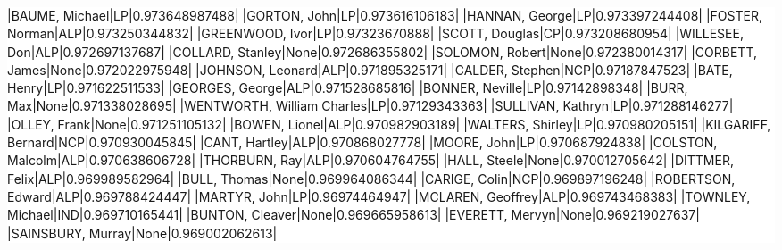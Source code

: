 |BAUME, Michael|LP|0.973648987488|
|GORTON, John|LP|0.973616106183|
|HANNAN, George|LP|0.973397244408|
|FOSTER, Norman|ALP|0.973250344832|
|GREENWOOD, Ivor|LP|0.97323670888|
|SCOTT, Douglas|CP|0.973208680954|
|WILLESEE, Don|ALP|0.972697137687|
|COLLARD, Stanley|None|0.972686355802|
|SOLOMON, Robert|None|0.972380014317|
|CORBETT, James|None|0.972022975948|
|JOHNSON, Leonard|ALP|0.971895325171|
|CALDER, Stephen|NCP|0.97187847523|
|BATE, Henry|LP|0.971622511533|
|GEORGES, George|ALP|0.971528685816|
|BONNER, Neville|LP|0.97142898348|
|BURR, Max|None|0.971338028695|
|WENTWORTH, William Charles|LP|0.97129343363|
|SULLIVAN, Kathryn|LP|0.971288146277|
|OLLEY, Frank|None|0.971251105132|
|BOWEN, Lionel|ALP|0.970982903189|
|WALTERS, Shirley|LP|0.970980205151|
|KILGARIFF, Bernard|NCP|0.970930045845|
|CANT, Hartley|ALP|0.970868027778|
|MOORE, John|LP|0.970687924838|
|COLSTON, Malcolm|ALP|0.970638606728|
|THORBURN, Ray|ALP|0.970604764755|
|HALL, Steele|None|0.970012705642|
|DITTMER, Felix|ALP|0.969989582964|
|BULL, Thomas|None|0.969964086344|
|CARIGE, Colin|NCP|0.969897196248|
|ROBERTSON, Edward|ALP|0.969788424447|
|MARTYR, John|LP|0.96974464947|
|MCLAREN, Geoffrey|ALP|0.969743468383|
|TOWNLEY, Michael|IND|0.969710165441|
|BUNTON, Cleaver|None|0.969665958613|
|EVERETT, Mervyn|None|0.969219027637|
|SAINSBURY, Murray|None|0.969002062613|